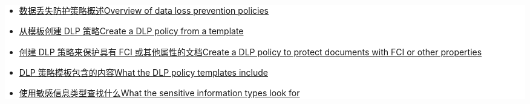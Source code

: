 - [<span data-ttu-id="a9a1e-313">数据丢失防护策略概述</span><span class="sxs-lookup"><span data-stu-id="a9a1e-313">Overview of data loss prevention policies</span></span>](data-loss-prevention-policies.md)
    
- [<span data-ttu-id="a9a1e-314">从模板创建 DLP 策略</span><span class="sxs-lookup"><span data-stu-id="a9a1e-314">Create a DLP policy from a template</span></span>](create-a-dlp-policy-from-a-template.md)
    
- [<span data-ttu-id="a9a1e-315">创建 DLP 策略来保护具有 FCI 或其他属性的文档</span><span class="sxs-lookup"><span data-stu-id="a9a1e-315">Create a DLP policy to protect documents with FCI or other properties</span></span>](protect-documents-that-have-fci-or-other-properties.md)
    
- [<span data-ttu-id="a9a1e-316">DLP 策略模板包含的内容</span><span class="sxs-lookup"><span data-stu-id="a9a1e-316">What the DLP policy templates include</span></span>](what-the-dlp-policy-templates-include.md)
    
- [<span data-ttu-id="a9a1e-317">使用敏感信息类型查找什么</span><span class="sxs-lookup"><span data-stu-id="a9a1e-317">What the sensitive information types look for</span></span>](what-the-sensitive-information-types-look-for.md)
